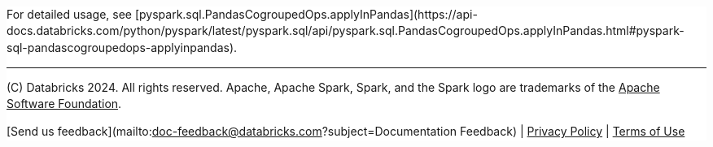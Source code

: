 
For detailed usage, see
[pyspark.sql.PandasCogroupedOps.applyInPandas](https://api-
docs.databricks.com/python/pyspark/latest/pyspark.sql/api/pyspark.sql.PandasCogroupedOps.applyInPandas.html#pyspark-
sql-pandascogroupedops-applyinpandas).

* * *

(C) Databricks 2024. All rights reserved. Apache, Apache Spark, Spark, and the
Spark logo are trademarks of the [Apache Software
Foundation](http://www.apache.org/).

[Send us feedback](mailto:doc-feedback@databricks.com?subject=Documentation Feedback) | [Privacy Policy](https://databricks.com/privacy-policy) | [Terms of Use](https://databricks.com/terms-of-use)

